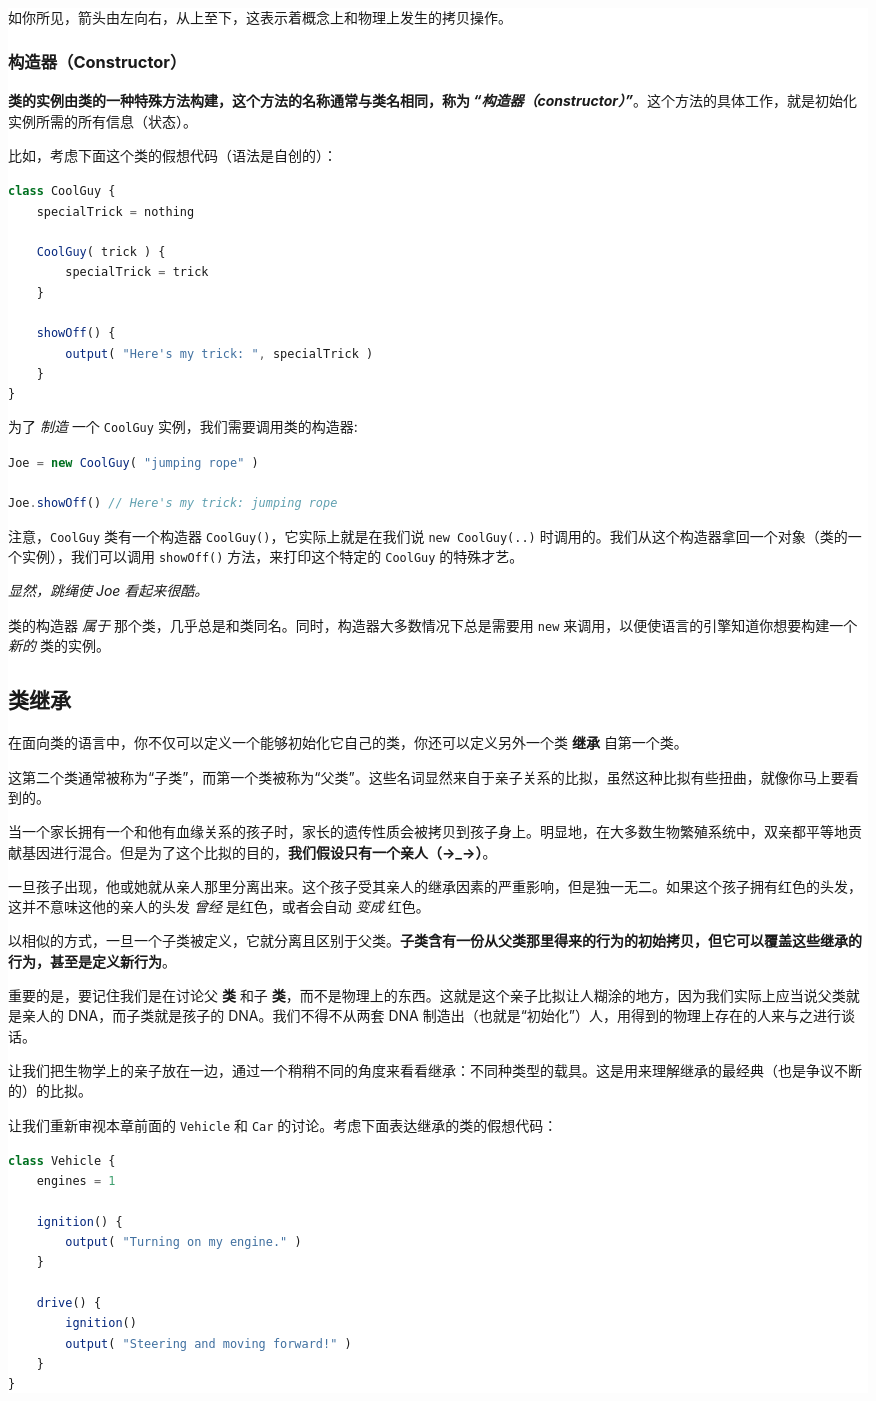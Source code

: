 如你所见，箭头由左向右，从上至下，这表示着概念上和物理上发生的拷贝操作。

### 构造器（Constructor）

**类的实例由类的一种特殊方法构建，这个方法的名称通常与类名相同，称为 *“构造器（constructor）”***。这个方法的具体工作，就是初始化实例所需的所有信息（状态）。

比如，考虑下面这个类的假想代码（语法是自创的）：

```js
class CoolGuy {
	specialTrick = nothing

	CoolGuy( trick ) {
		specialTrick = trick
	}

	showOff() {
		output( "Here's my trick: ", specialTrick )
	}
}
```

为了 *制造* 一个 `CoolGuy` 实例，我们需要调用类的构造器:

```js
Joe = new CoolGuy( "jumping rope" )

Joe.showOff() // Here's my trick: jumping rope
```

注意，`CoolGuy` 类有一个构造器 `CoolGuy()`，它实际上就是在我们说 `new CoolGuy(..)` 时调用的。我们从这个构造器拿回一个对象（类的一个实例），我们可以调用 `showOff()` 方法，来打印这个特定的 `CoolGuy` 的特殊才艺。

*显然，跳绳使 Joe 看起来很酷。*

类的构造器 *属于* 那个类，几乎总是和类同名。同时，构造器大多数情况下总是需要用 `new` 来调用，以便使语言的引擎知道你想要构建一个 *新的* 类的实例。

## 类继承

在面向类的语言中，你不仅可以定义一个能够初始化它自己的类，你还可以定义另外一个类 **继承** 自第一个类。

这第二个类通常被称为“子类”，而第一个类被称为“父类”。这些名词显然来自于亲子关系的比拟，虽然这种比拟有些扭曲，就像你马上要看到的。

当一个家长拥有一个和他有血缘关系的孩子时，家长的遗传性质会被拷贝到孩子身上。明显地，在大多数生物繁殖系统中，双亲都平等地贡献基因进行混合。但是为了这个比拟的目的，**我们假设只有一个亲人（→_→）**。

一旦孩子出现，他或她就从亲人那里分离出来。这个孩子受其亲人的继承因素的严重影响，但是独一无二。如果这个孩子拥有红色的头发，这并不意味这他的亲人的头发 *曾经* 是红色，或者会自动 *变成* 红色。

以相似的方式，一旦一个子类被定义，它就分离且区别于父类。**子类含有一份从父类那里得来的行为的初始拷贝，但它可以覆盖这些继承的行为，甚至是定义新行为**。

重要的是，要记住我们是在讨论父 **类** 和子 **类**，而不是物理上的东西。这就是这个亲子比拟让人糊涂的地方，因为我们实际上应当说父类就是亲人的 DNA，而子类就是孩子的 DNA。我们不得不从两套 DNA 制造出（也就是“初始化”）人，用得到的物理上存在的人来与之进行谈话。

让我们把生物学上的亲子放在一边，通过一个稍稍不同的角度来看看继承：不同种类型的载具。这是用来理解继承的最经典（也是争议不断的）的比拟。

让我们重新审视本章前面的 `Vehicle` 和 `Car` 的讨论。考虑下面表达继承的类的假想代码：

```js
class Vehicle {
	engines = 1

	ignition() {
		output( "Turning on my engine." )
	}

	drive() {
		ignition()
		output( "Steering and moving forward!" )
	}
}

```
